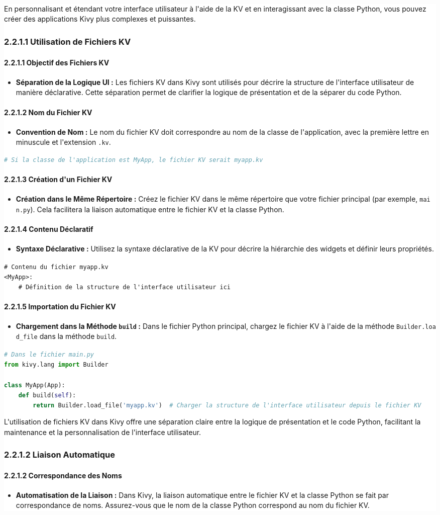 En personnalisant et étendant votre interface utilisateur à l'aide de la KV et en interagissant avec la classe Python, vous pouvez créer des applications Kivy plus complexes et puissantes.

### 2.2.1.1 Utilisation de Fichiers KV

#### 2.2.1.1 Objectif des Fichiers KV
- **Séparation de la Logique UI :** Les fichiers KV dans Kivy sont utilisés pour décrire la structure de l'interface utilisateur de manière déclarative. Cette séparation permet de clarifier la logique de présentation et de la séparer du code Python.

#### 2.2.1.2 Nom du Fichier KV
- **Convention de Nom :** Le nom du fichier KV doit correspondre au nom de la classe de l'application, avec la première lettre en minuscule et l'extension `.kv`.

```python
# Si la classe de l'application est MyApp, le fichier KV serait myapp.kv
```

#### 2.2.1.3 Création d'un Fichier KV
- **Création dans le Même Répertoire :** Créez le fichier KV dans le même répertoire que votre fichier principal (par exemple, `main.py`). Cela facilitera la liaison automatique entre le fichier KV et la classe Python.

#### 2.2.1.4 Contenu Déclaratif
- **Syntaxe Déclarative :** Utilisez la syntaxe déclarative de la KV pour décrire la hiérarchie des widgets et définir leurs propriétés.

```kv
# Contenu du fichier myapp.kv
<MyApp>:
    # Définition de la structure de l'interface utilisateur ici
```

#### 2.2.1.5 Importation du Fichier KV
- **Chargement dans la Méthode `build` :** Dans le fichier Python principal, chargez le fichier KV à l'aide de la méthode `Builder.load_file` dans la méthode `build`.

```python
# Dans le fichier main.py
from kivy.lang import Builder

class MyApp(App):
    def build(self):
        return Builder.load_file('myapp.kv')  # Charger la structure de l'interface utilisateur depuis le fichier KV
```

L'utilisation de fichiers KV dans Kivy offre une séparation claire entre la logique de présentation et le code Python, facilitant la maintenance et la personnalisation de l'interface utilisateur.

### 2.2.1.2 Liaison Automatique

#### 2.2.1.2 Correspondance des Noms
- **Automatisation de la Liaison :** Dans Kivy, la liaison automatique entre le fichier KV et la classe Python se fait par correspondance de noms. Assurez-vous que le nom de la classe Python correspond au nom du fichier KV.
